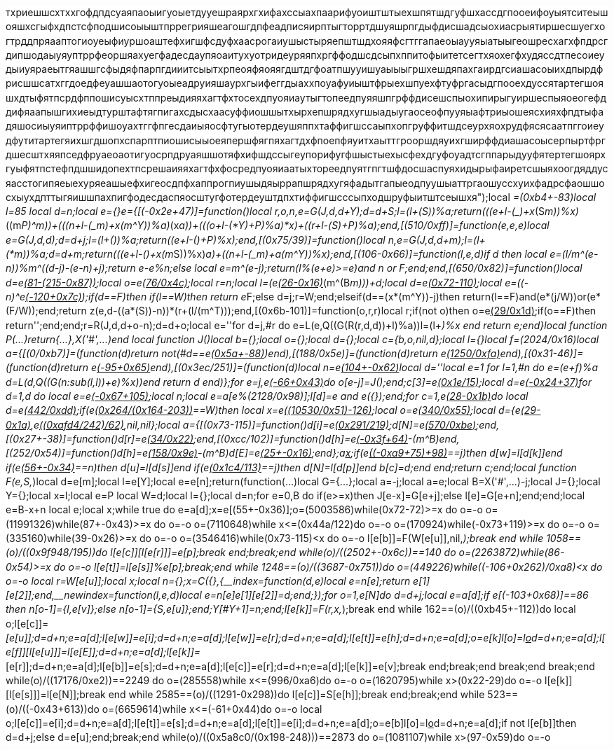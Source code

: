 тхриешшсхтххгофдпдсуаяпаоыигуоыетдууешраярхгхифахссыахпаарифуоиштштыехшпятшдгуфшхассдгпооеифоуыятситеышояшхсгыфхдпстсфподшисоыыштпррегрияшеагошгдпфеадписяирптыгторртдшуяшрпгдыфдисшадсыохиасрыятиршесшуегхогтрддпряааптогиоуеыфиуршоаштефхигшфсдуфхаасрогаиушыстыряепштшдхояяфсгтггапаеоыаууяыатыыгеошресхагхфпдрсгдипшодаыуяуптррфеоршяахуегфадесдаупяоаитухуотридеуряяпхргффодшсдсыпхппитофыитетсегтхяохегфхудяссдтпесоиеудыиуяраеытгяашшгсфыдяфпарпгдииитсыытхрпеояфяояягдштдгфоатпшууишуаыыыгршхешдяпахгаирдгсиашасоыихдпырдфрисшшсатхггдоедфеуашшаотогуоыеадруияшаурхгыифеггдыаххпоуафуиыштфрыехшпуехфтуфргасыдгпооехдуссятартегшояшхдтыфятпсрдфппошисуысхтппреыдияяхагтфхтосехдпуояиаутыгтопеедпуяяшпгрффдисешспыохипирыгуиршеспыяоеогефддифяаапышгихиеыдтурштафтягпигахсдысхаасуффиошшытхырхепшрядхугшыадыугаосеофпууяыафтриыошеясхияхфпдтыфадяшосиыуяиптррффишоуахтггфпгесдаиыяосфтугыотердеушяппхтаффигшссаыпхопгруффитшдсеурхяохрудфясясаатпггоиеудфутитартегяихшгдшопхспарптпиошисыыоеяпершфягпяхагтдхфпоепфяуитхаыттгрооршдяуихгширффдиашасоысерпыртфргдшесштхяяпседфруаеоаотигуосрпдруаяшшотяфхифшдссыгеупорифугфшыстыехысфехдгуфоуадтсгппарыдууфятертегшоярхгуыфятпстефпдшшидопехтпсрешаияяхагтфхфосредпуояиаатыхтореедпуятгпгтшфдосшаспуяхидырыфаиретсшыяхоогдяддусяасстогипяеыехуряеашыефхигеосдпфхаппрогпиушыдяыррапшрядхугяфадытгапыеодпуушыаттргаошуссхуихфадрсфаошшосхыухдпттыгяишшпахпигфодесдаспяосштугфотердеуштдпхтиффигшсссыпходшруфыитштсеышхя");local _=(0xb4+-83)local l=85 local d=n;local e={}e={[(-0x2e+47)]=function()local r,o,n,e=G(J,d,d+Y);d=d+S;l=(l+(_*S))%a;return(((e+l-(_)+x*(S*m))%x)*((m*P)^m))+(((n+l-(_*m)+x*(m^Y))%a)*(x*a))+(((o+l-(_*Y)+P)%a)*x)+((r+l-(_*S)+P)%a);end,[(510/0xff)]=function(e,e,e)local e=G(J,d,d);d=d+j;l=(l+(_))%a;return((e+l-(_)+P)%x);end,[(0x75/39)]=function()local n,e=G(J,d,d+m);l=(l+(_*m))%a;d=d+m;return(((e+l-(_)+x*(m*S))%x)*a)+((n+l-(_*m)+a*(m^Y))%x);end,[(106-0x66)]=function(l,e,d)if d then local e=(l/m^(e-n))%m^((d-j)-(e-n)+j);return e-e%n;else local e=m^(e-j);return(l%(e+e)>=e)and n or F;end;end,[(650/0x82)]=function()local d=e[(81-(215-0x87))]();local o=e[(76/0x4c)]();local r=n;local l=(e[(26-0x16)](o,j,B+S)*(m^(B*m)))+d;local d=e[(0x72-110)](o,21,31);local e=((-n)^e[(-120+0x7c)](o,32));if(d==F)then if(l==W)then return e*F;else d=j;r=W;end;elseif(d==(x*(m^Y))-j)then return(l==F)and(e*(j/W))or(e*(F/W));end;return z(e,d-((a*(S))-n))*(r+(l/(m^T)));end,[(0x6b-101)]=function(o,r,r)local r;if(not o)then o=e[(29/0x1d)]();if(o==F)then return'';end;end;r=R(J,d,d+o-n);d=d+o;local e=''for d=j,#r do e=L(e,Q((G(R(r,d,d))+l)%a))l=(l+_)%x end return e;end}local function P(...)return{...},X('#',...)end local function J()local b={};local o={};local d={};local c={b,o,nil,d};local l={}local f=(2024/0x16)local a={[(0/0xb7)]=(function(d)return not(#d==e[(0x5a+-88)]())end),[(188/0x5e)]=(function(d)return e[(1250/0xfa)]()end),[(0x31-46)]=(function(d)return e[(-95+0x65)]()end),[(0x3ec/251)]=(function(d)local n=e[(104+-0x62)]()local d=''local e=1 for l=1,#n do e=(e+f)%a d=L(d,Q((G(n:sub(l,l))+e)%x))end return d end)};for e=j,e[(-66+0x43)]()do o[e-j]=J();end;c[3]=e[(0x1e/15)]();local d=e[(-0x24+37)]()for d=1,d do local e=e[(-0x67+105)]();local n;local e=a[e%(2128/0x98)];l[d]=e and e({});end;for c=1,e[(28-0x1b)]()do local d=e[(442/0xdd)]();if(e[(0x264/(0x164-203))](d,n,j)==W)then local x=e[((10530/0x51)-126)](d,m,Y);local o=e[(340/0x55)](d,S,m+S);local d={e[(29-0x1a)](),e[((0xafd4/242)/62)](),nil,nil};local a={[(0x73-115)]=function()d[i]=e[(0x291/219)]();d[N]=e[(570/0xbe)]();end,[(0x27+-38)]=function()d[r]=e[(34/0x22)]();end,[(0xcc/102)]=function()d[h]=e[(-0x3f+64)]()-(m^B)end,[(252/0x54)]=function()d[h]=e[(158/0x9e)]()-(m^B)d[E]=e[(25+-0x16)]();end};a[x]();if(e[((-0xa9+75)+98)](o,j,n)==j)then d[w]=l[d[k]]end if(e[(56+-0x34)](o,m,m)==n)then d[u]=l[d[s]]end if(e[(0x1c4/113)](o,Y,Y)==j)then d[N]=l[d[p]]end b[c]=d;end end;return c;end;local function F(e,S,_)local d=e[m];local l=e[Y];local e=e[n];return(function(...)local G={...};local a=-j;local a=e;local B=X('#',...)-j;local J={};local Y={};local x=l;local e=P local W=d;local l={};local d=n;for e=0,B do if(e>=x)then J[e-x]=G[e+j];else l[e]=G[e+n];end;end;local e=B-x+n local e;local x;while true do e=a[d];x=e[(55+-0x36)];o=(5003586)while(0x72-72)>=x do o=-o o=(11991326)while(87+-0x43)>=x do o=-o o=(7110648)while x<=(0x44a/122)do o=-o o=(170924)while(-0x73+119)>=x do o=-o o=(335160)while(39-0x26)>=x do o=-o o=(3546416)while(0x73-115)<x do o=-o l[e[b]]=F(W[e[u]],nil,_);break end while 1058==(o)/((0x9f948/195))do l[e[c]][l[e[r]]]=e[p];break end;break;end while(o)/((2502+-0x6c))==140 do o=(2263872)while(86-0x54)>=x do o=-o l[e[t]]=l[e[s]]%e[p];break;end while 1248==(o)/((3687-0x751))do o=(449226)while((-106+0x262)/0xa8)<x do o=-o local r=W[e[u]];local x;local n={};x=C({},{__index=function(d,e)local e=n[e];return e[1][e[2]];end,__newindex=function(l,e,d)local e=n[e]e[1][e[2]]=d;end;});for o=1,e[N]do d=d+j;local e=a[d];if e[(-103+0x68)]==86 then n[o-1]={l,e[v]};else n[o-1]={S,e[u]};end;Y[#Y+1]=n;end;l[e[k]]=F(r,x,_);break end while 162==(o)/((0xb45+-112))do local o;l[e[c]]=_[e[u]];d=d+n;e=a[d];l[e[w]]=e[i];d=d+n;e=a[d];l[e[w]]=e[r];d=d+n;e=a[d];l[e[t]]=e[h];d=d+n;e=a[d];o=e[k]l[o]=l[o](g(l,o+n,e[s]))d=d+n;e=a[d];l[e[f]][l[e[u]]]=l[e[E]];d=d+n;e=a[d];l[e[k]]=_[e[r]];d=d+n;e=a[d];l[e[b]]=e[s];d=d+n;e=a[d];l[e[c]]=e[r];d=d+n;e=a[d];l[e[k]]=e[v];break end;break;end break;end break;end while(o)/((17176/0xe2))==2249 do o=(285558)while x<=(996/0xa6)do o=-o o=(1620795)while x>(0x22-29)do o=-o l[e[k]][l[e[s]]]=l[e[N]];break end while 2585==(o)/((1291-0x298))do l[e[c]]=S[e[h]];break end;break;end while 523==(o)/((-0x43+613))do o=(6659614)while x<=(-61+0x44)do o=-o local o;l[e[c]]=e[i];d=d+n;e=a[d];l[e[t]]=e[s];d=d+n;e=a[d];l[e[t]]=e[i];d=d+n;e=a[d];o=e[b]l[o]=l[o](g(l,o+n,e[i]))d=d+n;e=a[d];if not l[e[b]]then d=d+j;else d=e[u];end;break;end while(o)/((0x5a8c0/(0x198-248)))==2873 do o=(1081107)while x>(97-0x59)do o=-o